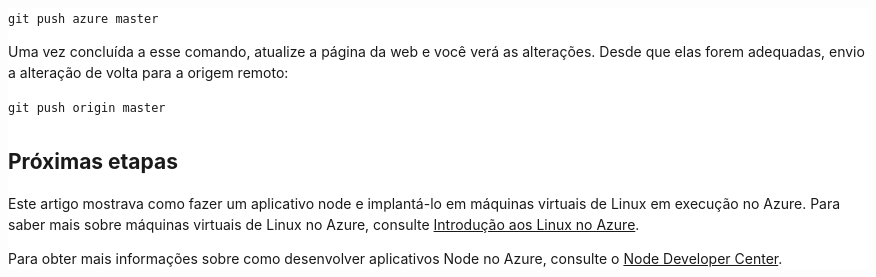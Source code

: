     git push azure master

Uma vez concluída a esse comando, atualize a página da web e você verá as alterações. Desde que elas forem adequadas, envio a alteração de volta para a origem remoto: 

    git push origin master

## <a name="next-steps"></a>Próximas etapas
Este artigo mostrava como fazer um aplicativo node e implantá-lo em máquinas virtuais de Linux em execução no Azure. Para saber mais sobre máquinas virtuais de Linux no Azure, consulte [Introdução aos Linux no Azure](/documentation/articles/virtual-machines-linux-introduction/).
    
Para obter mais informações sobre como desenvolver aplicativos Node no Azure, consulte o [Node Developer Center](/develop/nodejs/).
